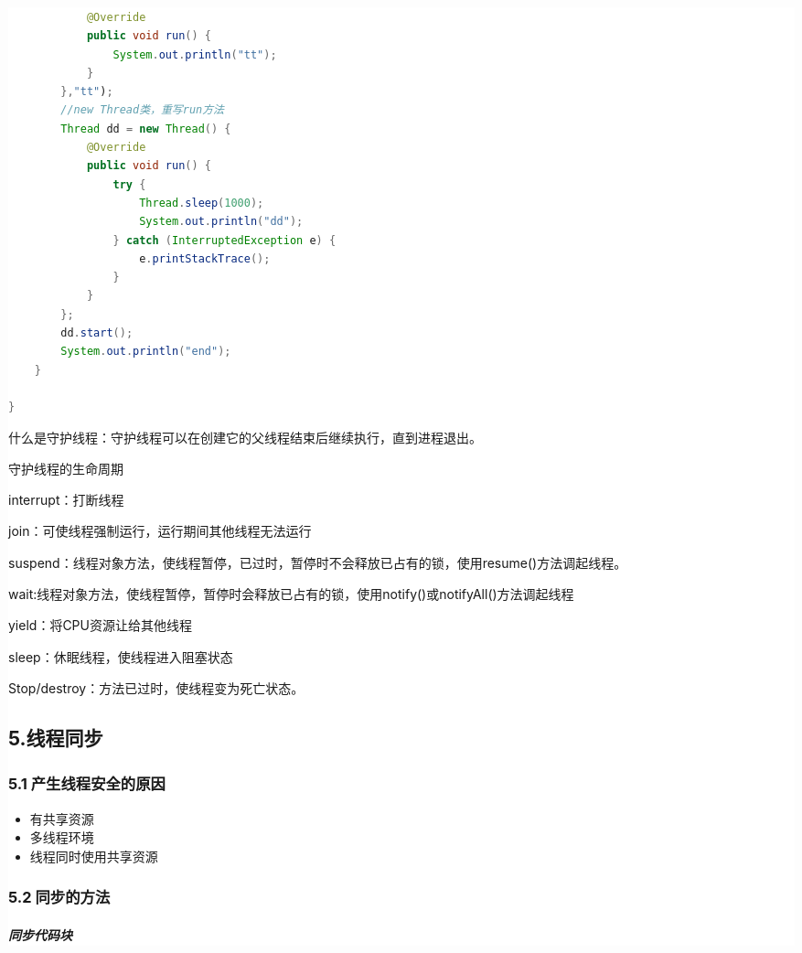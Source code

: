 ```java
            @Override
            public void run() {
                System.out.println("tt");
            }
        },"tt");
        //new Thread类，重写run方法
        Thread dd = new Thread() {
            @Override
            public void run() {
                try {
                    Thread.sleep(1000);
                    System.out.println("dd");
                } catch (InterruptedException e) {
                    e.printStackTrace();
                }
            }
        };
        dd.start();
        System.out.println("end");
    }

}
```

什么是守护线程：守护线程可以在创建它的父线程结束后继续执行，直到进程退出。

守护线程的生命周期

interrupt：打断线程

join：可使线程强制运行，运行期间其他线程无法运行



suspend：线程对象方法，使线程暂停，已过时，暂停时不会释放已占有的锁，使用resume()方法调起线程。

wait:线程对象方法，使线程暂停，暂停时会释放已占有的锁，使用notify()或notifyAll()方法调起线程

yield：将CPU资源让给其他线程

sleep：休眠线程，使线程进入阻塞状态

Stop/destroy：方法已过时，使线程变为死亡状态。

## 5.线程同步

### 5.1 产生线程安全的原因

- 有共享资源
- 多线程环境
- 线程同时使用共享资源

### 5.2 同步的方法

##### 同步代码块

